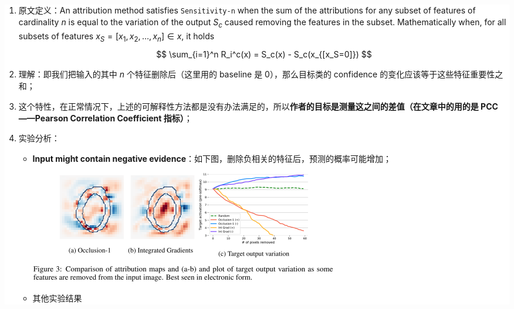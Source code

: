    1. 原文定义：An attribution method satisfies `Sensitivity-n` when the sum of the attributions for any subset of features of cardinality $n$ is equal to the variation of the output $S_c$ caused removing the features in the subset. Mathematically when, for all subsets of features $x_S =[x_1, x_2, \dots,x_n] \in x$, it holds 
      $$
      \sum_{i=1}^n R_i^c(x) = S_c(x) - S_c(x_{[x_S=0]})
      $$

   2. 理解：即我们把输入的其中 $n$ 个特征删除后（这里用的 baseline 是 0），那么目标类的 confidence 的变化应该等于这些特征重要性之和；

   3. 这个特性，在正常情况下，上述的可解释性方法都是没有办法满足的，所以**作者的目标是测量这之间的差值（在文章中的用的是 PCC——Pearson Correlation Coefficient 指标）**；

5. 实验分析：

   - **Input might contain negative evidence**：如下图，删除负相关的特征后，预测的概率可能增加；

     <img src="images/image-20210910005101318.png" alt="image-20210910005101318" style="zoom:50%;" />

   - 其他实验结果
